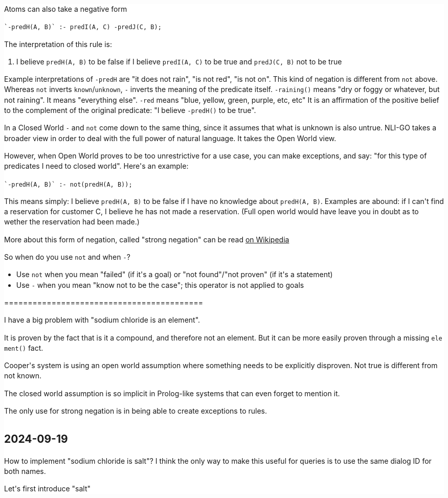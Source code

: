 Atoms can also take a negative form

    `-predH(A, B)` :- predI(A, C) -predJ(C, B);

The interpretation of this rule is:

1) I believe `predH(A, B)` to be false if I believe `predI(A, C)` to be true and `predJ(C, B)` not to be true

Example interpretations of `-predH` are "it does not rain", "is not red", "is not on". This kind of negation is different from `not` above. Whereas `not` inverts `known`/`unknown`, `-` inverts the meaning of the predicate itself. `-raining()` means "dry or foggy or whatever, but not raining". It means "everything else". `-red` means "blue, yellow, green, purple, etc, etc" It is an affirmation of the positive belief to the complement of the original predicate: "I believe `-predH()` to be true".

In a Closed World `-` and `not` come down to the same thing, since it assumes that what is unknown is also untrue. NLI-GO takes a broader view in order to deal with the full power of natural language. It takes the Open World view.

However, when Open World proves to be too unrestrictive for a use case, you can make exceptions, and say: "for this type of predicates I need to closed world". Here's an example:

    `-predH(A, B)` :- not(predH(A, B));

This means simply: I believe `predH(A, B)` to be false if I have no knowledge about `predH(A, B)`. Examples are abound: if I can't find a reservation for customer C, I believe he has not made a reservation. (Full open world would have leave you in doubt as to wether the reservation had been made.)

More about this form of negation, called "strong negation" can be read [on Wikipedia](https://en.wikipedia.org/wiki/Stable_model_semantics#Strong_negation)

So when do you use `not` and when `-`?

* Use `not` when you mean "failed" (if it's a goal) or "not found"/"not proven" (if it's a statement)
* Use `-` when you mean "know not to be the case"; this operator is not applied to goals

==========================================

I have a big problem with "sodium chloride is an element".

It is proven by the fact that is it a compound, and therefore not an element. But it can be more easily proven through a missing `element()` fact.

Cooper's system is using an open world assumption where something needs to be explicitly disproven. Not true is different from not known.

The closed world assumption is so implicit in Prolog-like systems that can even forget to mention it.

The only use for strong negation is in being able to create exceptions to rules.

## 2024-09-19

How to implement "sodium chloride is salt"? I think the only way to make this useful for queries is to use the same dialog ID for both names.

Let's first introduce "salt"
